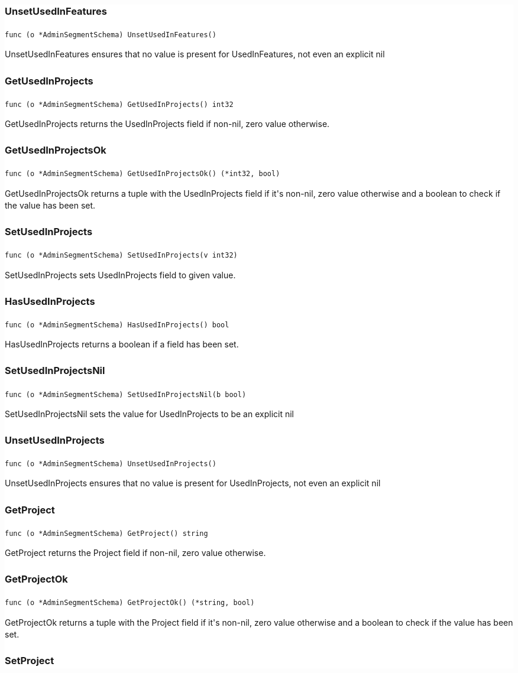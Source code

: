 ### UnsetUsedInFeatures
`func (o *AdminSegmentSchema) UnsetUsedInFeatures()`

UnsetUsedInFeatures ensures that no value is present for UsedInFeatures, not even an explicit nil
### GetUsedInProjects

`func (o *AdminSegmentSchema) GetUsedInProjects() int32`

GetUsedInProjects returns the UsedInProjects field if non-nil, zero value otherwise.

### GetUsedInProjectsOk

`func (o *AdminSegmentSchema) GetUsedInProjectsOk() (*int32, bool)`

GetUsedInProjectsOk returns a tuple with the UsedInProjects field if it's non-nil, zero value otherwise
and a boolean to check if the value has been set.

### SetUsedInProjects

`func (o *AdminSegmentSchema) SetUsedInProjects(v int32)`

SetUsedInProjects sets UsedInProjects field to given value.

### HasUsedInProjects

`func (o *AdminSegmentSchema) HasUsedInProjects() bool`

HasUsedInProjects returns a boolean if a field has been set.

### SetUsedInProjectsNil

`func (o *AdminSegmentSchema) SetUsedInProjectsNil(b bool)`

 SetUsedInProjectsNil sets the value for UsedInProjects to be an explicit nil

### UnsetUsedInProjects
`func (o *AdminSegmentSchema) UnsetUsedInProjects()`

UnsetUsedInProjects ensures that no value is present for UsedInProjects, not even an explicit nil
### GetProject

`func (o *AdminSegmentSchema) GetProject() string`

GetProject returns the Project field if non-nil, zero value otherwise.

### GetProjectOk

`func (o *AdminSegmentSchema) GetProjectOk() (*string, bool)`

GetProjectOk returns a tuple with the Project field if it's non-nil, zero value otherwise
and a boolean to check if the value has been set.

### SetProject
